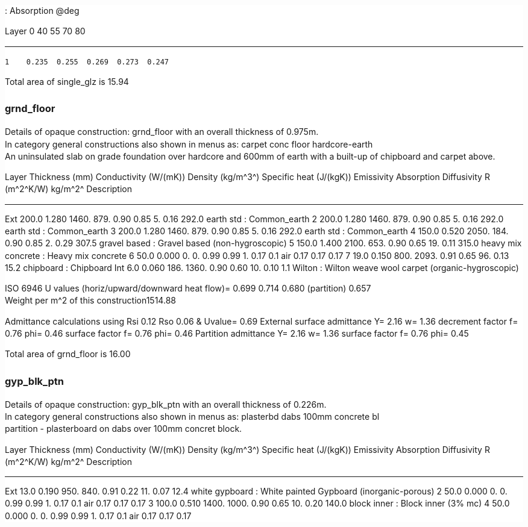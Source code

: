: Absorption @deg
 
 Layer 0     40    55    70    80
 ----- ----- ----- ----- ----- -----
    1    0.235  0.255  0.269  0.273  0.247
 
Total area of single_glz is     15.94  
 
 
### grnd_floor
Details of opaque construction: grnd_floor with an overall thickness of  0.975m.  
In category general constructions also shown in menus as: carpet conc floor hardcore-earth  
An uninsulated slab on grade foundation over hardcore and 600mm of earth with a built-up of
chipboard and carpet above.
 
Layer  Thickness (mm)  Conductivity (W/(mK))  Density (kg/m^3^)  Specific heat (J/(kgK))  Emissivity  Absorption  Diffusivity  R (m^2^K/W)  kg/m^2^  Description
-----  --------------  ---------------------  -----------------  -----------------------  ----------  ----------  -----------  -----------  -------  -----------------------------------
Ext    200.0            1.280                  1460.              879.                     0.90        0.85          5.         0.16         292.0   earth std : Common_earth
    2  200.0            1.280                  1460.              879.                     0.90        0.85          5.         0.16         292.0   earth std : Common_earth
    3  200.0            1.280                  1460.              879.                     0.90        0.85          5.         0.16         292.0   earth std : Common_earth
    4  150.0            0.520                  2050.              184.                     0.90        0.85          2.         0.29         307.5   gravel based : Gravel based (non-hygroscopic)
    5  150.0            1.400                  2100.              653.                     0.90        0.65         19.         0.11         315.0   heavy mix concrete : Heavy mix concrete
    6   50.0            0.000                     0.                0.                     0.99        0.99          1.         0.17           0.1   air  0.17 0.17 0.17
    7   19.0            0.150                   800.             2093.                     0.91        0.65         96.         0.13          15.2   chipboard : Chipboard
Int      6.0            0.060                   186.             1360.                     0.90        0.60         10.         0.10           1.1   Wilton : Wilton weave wool carpet (organic-hygroscopic)
 
ISO 6946 U values (horiz/upward/downward heat flow)=  0.699  0.714  0.680 (partition)  0.657  
Weight per m^2 of this construction1514.88  
 
Admittance calculations using Rsi   0.12 Rso   0.06 & Uvalue=  0.69
 External surface admittance Y=  2.16  w=  1.36 decrement factor f=  0.76  phi=  0.46 surface factor f=  0.76  phi=  0.46
 Partition admittance Y=  2.16  w=  1.36 surface factor f=  0.76  phi=  0.45  
 
Total area of grnd_floor is     16.00  
 
 
### gyp_blk_ptn
Details of opaque construction: gyp_blk_ptn with an overall thickness of  0.226m.  
In category general constructions also shown in menus as: plasterbd dabs 100mm concrete bl  
partition - plasterboard on dabs over 100mm concret block.
 
Layer  Thickness (mm)  Conductivity (W/(mK))  Density (kg/m^3^)  Specific heat (J/(kgK))  Emissivity  Absorption  Diffusivity  R (m^2^K/W)  kg/m^2^  Description
-----  --------------  ---------------------  -----------------  -----------------------  ----------  ----------  -----------  -----------  -------  -----------------------------------
Ext     13.0            0.190                   950.              840.                     0.91        0.22         11.         0.07          12.4   white gypboard : White painted Gypboard (inorganic-porous)
    2   50.0            0.000                     0.                0.                     0.99        0.99          1.         0.17           0.1   air  0.17 0.17 0.17
    3  100.0            0.510                  1400.             1000.                     0.90        0.65         10.         0.20         140.0   block inner : Block inner (3% mc)
    4   50.0            0.000                     0.                0.                     0.99        0.99          1.         0.17           0.1   air  0.17 0.17 0.17
